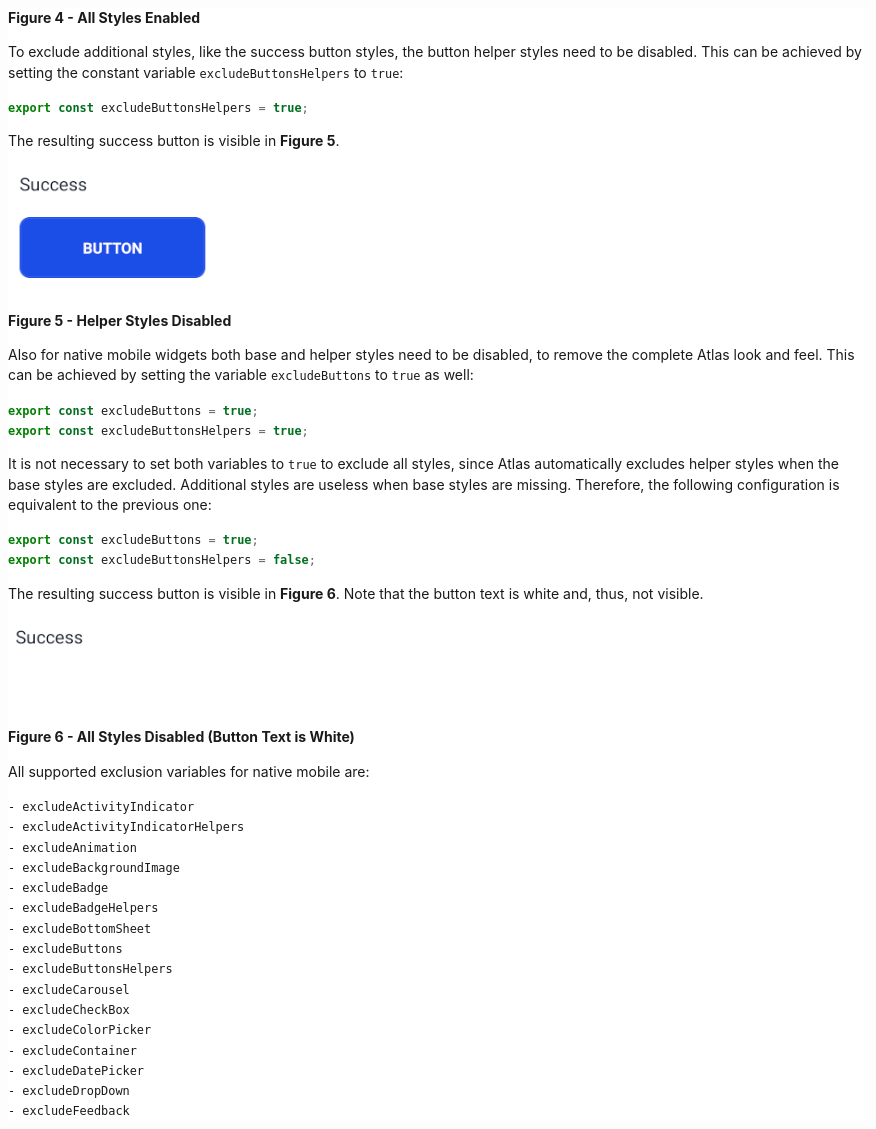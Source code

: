 **Figure 4 - All Styles Enabled**

To exclude additional styles, like the success button styles, the button helper styles need to be disabled. This can be achieved by setting the constant variable `excludeButtonsHelpers` to `true`:

```javascript
export const excludeButtonsHelpers = true;
```

The resulting success button is visible in **Figure 5**.

![Figure 5](attachments/customize-styling/exclusion-vars-fig5.png)

**Figure 5 - Helper Styles Disabled**

Also for native mobile widgets both base and helper styles need to be disabled, to remove the complete Atlas look and feel. This can be achieved by setting the variable `excludeButtons` to `true` as well:

```javascript
export const excludeButtons = true;
export const excludeButtonsHelpers = true;
```

It is not necessary to set both variables to `true` to exclude all styles, since Atlas automatically excludes helper styles when the base styles are excluded. Additional styles are useless when base styles are missing. Therefore, the following configuration is equivalent to the previous one:

```javascript
export const excludeButtons = true;
export const excludeButtonsHelpers = false;
```

The resulting success button is visible in **Figure 6**. Note that the button text is white and, thus, not visible.

![Figure 6](attachments/customize-styling/exclusion-vars-fig6.png)

**Figure 6 - All Styles Disabled (Button Text is White)**

All supported exclusion variables for native mobile are:

```text
- excludeActivityIndicator
- excludeActivityIndicatorHelpers
- excludeAnimation
- excludeBackgroundImage
- excludeBadge
- excludeBadgeHelpers
- excludeBottomSheet
- excludeButtons
- excludeButtonsHelpers
- excludeCarousel
- excludeCheckBox
- excludeColorPicker
- excludeContainer
- excludeDatePicker
- excludeDropDown
- excludeFeedback
```